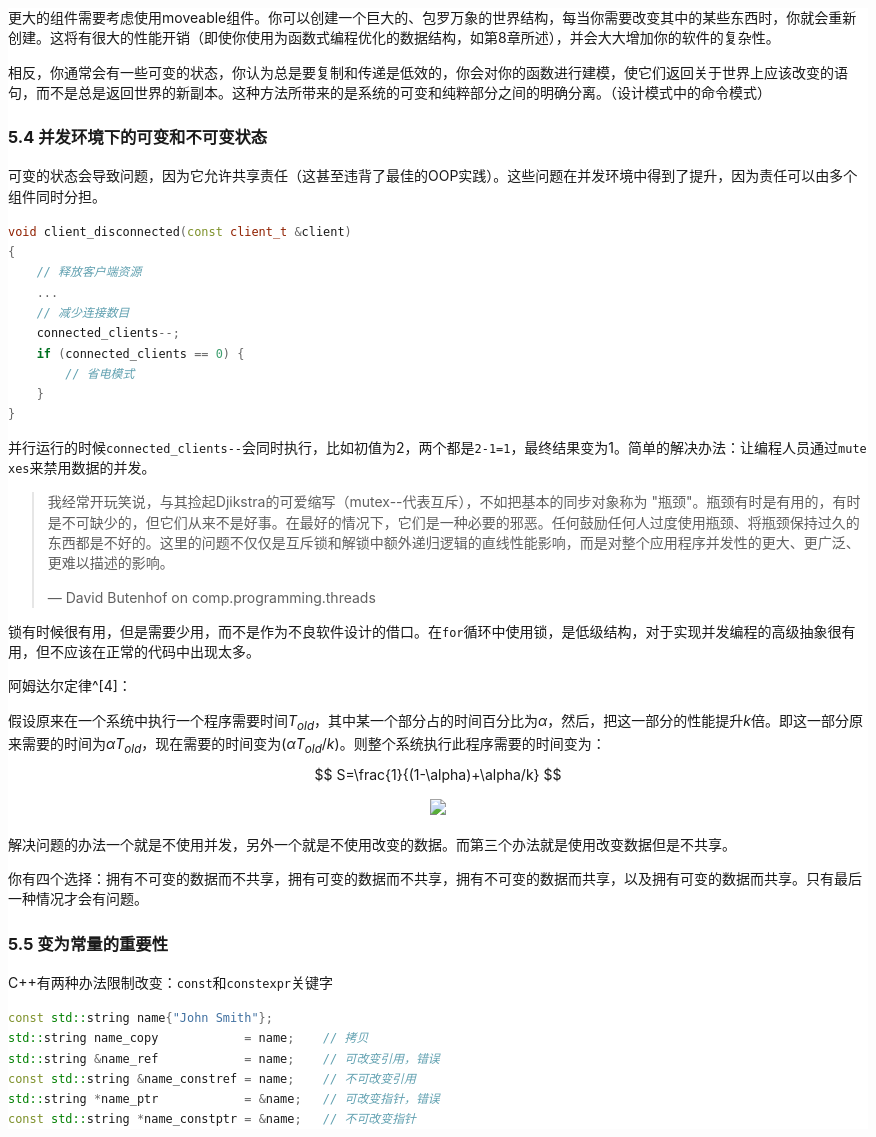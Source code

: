 更大的组件需要考虑使用moveable组件。你可以创建一个巨大的、包罗万象的世界结构，每当你需要改变其中的某些东西时，你就会重新创建。这将有很大的性能开销（即使你使用为函数式编程优化的数据结构，如第8章所述），并会大大增加你的软件的复杂性。

相反，你通常会有一些可变的状态，你认为总是要复制和传递是低效的，你会对你的函数进行建模，使它们返回关于世界上应该改变的语句，而不是总是返回世界的新副本。这种方法所带来的是系统的可变和纯粹部分之间的明确分离。（设计模式中的命令模式）

### 5.4 并发环境下的可变和不可变状态

可变的状态会导致问题，因为它允许共享责任（这甚至违背了最佳的OOP实践）。这些问题在并发环境中得到了提升，因为责任可以由多个组件同时分担。

```c++
void client_disconnected(const client_t &client)
{
    // 释放客户端资源
    ...
    // 减少连接数目
    connected_clients--;
    if (connected_clients == 0) {
        // 省电模式
    }
}
```

并行运行的时候`connected_clients--`会同时执行，比如初值为2，两个都是`2-1=1`，最终结果变为1。简单的解决办法：让编程人员通过`mutexes`来禁用数据的并发。

> 我经常开玩笑说，与其捡起Djikstra的可爱缩写（mutex--代表互斥），不如把基本的同步对象称为 "瓶颈"。瓶颈有时是有用的，有时是不可缺少的，但它们从来不是好事。在最好的情况下，它们是一种必要的邪恶。任何鼓励任何人过度使用瓶颈、将瓶颈保持过久的东西都是不好的。这里的问题不仅仅是互斥锁和解锁中额外递归逻辑的直线性能影响，而是对整个应用程序并发性的更大、更广泛、更难以描述的影响。
>
> — David Butenhof on comp.programming.threads

锁有时候很有用，但是需要少用，而不是作为不良软件设计的借口。在`for`循环中使用锁，是低级结构，对于实现并发编程的高级抽象很有用，但不应该在正常的代码中出现太多。

阿姆达尔定律^[4]：

假设原来在一个系统中执行一个程序需要时间$T_{old}$，其中某一个部分占的时间百分比为$\alpha$，然后，把这一部分的性能提升$k$倍。即这一部分原来需要的时间为$\alpha T_{old}$，现在需要的时间变为$(\alpha T_{old}/k)$。则整个系统执行此程序需要的时间变为：
$$
S=\frac{1}{(1-\alpha)+\alpha/k}
$$

<center>
<p><img src="https://s1.ax1x.com/2022/04/15/L8IF0O.png"/></p>
</center>

解决问题的办法一个就是不使用并发，另外一个就是不使用改变的数据。而第三个办法就是使用改变数据但是不共享。

你有四个选择：拥有不可变的数据而不共享，拥有可变的数据而不共享，拥有不可变的数据而共享，以及拥有可变的数据而共享。只有最后一种情况才会有问题。

### 5.5 变为常量的重要性

C++有两种办法限制改变：`const`和`constexpr`关键字

```c++
const std::string name{"John Smith"};
std::string name_copy            = name;    // 拷贝
std::string &name_ref            = name;    // 可改变引用，错误
const std::string &name_constref = name;    // 不可改变引用
std::string *name_ptr            = &name;   // 可改变指针，错误    
const std::string *name_constptr = &name;   // 不可改变指针
```
